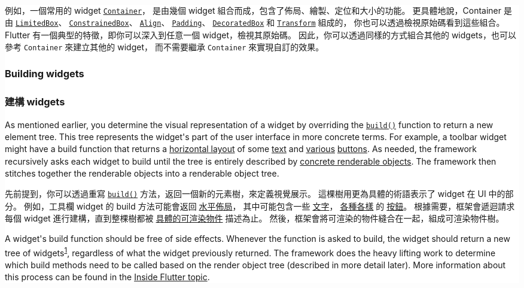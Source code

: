 例如，一個常用的 widget
[`Container`]({{site.api}}/flutter/widgets/Container-class.html)，
是由幾個 widget 組合而成，包含了佈局、繪製、定位和大小的功能。
更具體地說，Container 是由
[`LimitedBox`]({{site.api}}/flutter/widgets/LimitedBox-class.html)、
[`ConstrainedBox`]({{site.api}}/flutter/widgets/ConstrainedBox-class.html)、
[`Align`]({{site.api}}/flutter/widgets/Align-class.html)、
[`Padding`]({{site.api}}/flutter/widgets/Padding-class.html)、
[`DecoratedBox`]({{site.api}}/flutter/widgets/DecoratedBox-class.html) 和
[`Transform`]({{site.api}}/flutter/widgets/Transform-class.html) 組成的，
你也可以透過檢視原始碼看到這些組合。
Flutter 有一個典型的特徵，即你可以深入到任意一個 widget，檢視其原始碼。
因此，你可以透過同樣的方式組合其他的 widgets，也可以參考 `Container` 來建立其他的 widget，
而不需要繼承 `Container` 來實現自訂的效果。

### Building widgets

### 建構 widgets

As mentioned earlier, you determine the visual representation of a widget by
overriding the
[`build()`]({{site.api}}/flutter/widgets/StatelessWidget/build.html) function to
return a new element tree. This tree represents the widget's part of the user
interface in more concrete terms. For example, a toolbar widget might have a
build function that returns a [horizontal
layout]({{site.api}}/flutter/widgets/Row-class.html) of some
[text]({{site.api}}/flutter/widgets/Text-class.html) and
[various]({{site.api}}/flutter/material/IconButton-class.html)
[buttons]({{site.api}}/flutter/material/PopupMenuButton-class.html). As needed,
the framework recursively asks each widget to build until the tree is entirely
described by [concrete renderable
objects]({{site.api}}/flutter/widgets/RenderObjectWidget-class.html). The
framework then stitches together the renderable objects into a renderable object
tree.

先前提到，你可以透過重寫
[`build()`]({{site.api}}/flutter/widgets/StatelessWidget/build.html)
方法，返回一個新的元素樹，來定義視覺展示。
這棵樹用更為具體的術語表示了 widget 在 UI 中的部分。
例如，工具欄 widget 的 build 方法可能會返回
[水平佈局]({{site.api}}/flutter/widgets/Row-class.html)，
其中可能包含一些 [文字]({{site.api}}/flutter/widgets/Text-class.html)，
[各種各樣]({{site.api}}/flutter/material/IconButton-class.html) 的
[按鈕]({{site.api}}/flutter/material/PopupMenuButton-class.html)。
根據需要，框架會遞迴請求每個 widget 進行建構，直到整棵樹都被
[具體的可渲染物件]({{site.api}}/flutter/widgets/RenderObjectWidget-class.html)
描述為止。
然後，框架會將可渲染的物件縫合在一起，組成可渲染物件樹。

A widget's build function should be free of side effects. Whenever the function
is asked to build, the widget should return a new tree of widgets<sup><a
href="#a1">1</a></sup>, regardless of what the widget previously returned. The
framework does the heavy lifting work to determine which build methods need to
be called based on the render object tree (described in more detail later). More
information about this process can be found in the [Inside Flutter
topic]({{site.url}}/resources/inside-flutter#linear-reconciliation).
